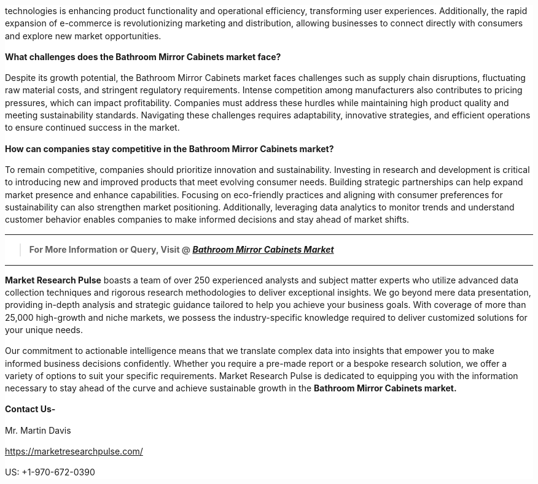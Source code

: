 technologies is enhancing product functionality and operational efficiency, transforming user experiences. Additionally, the rapid expansion of e-commerce is revolutionizing marketing and distribution, allowing businesses to connect directly with consumers and explore new market opportunities.</p><p><strong>What challenges does the Bathroom Mirror Cabinets market face?</strong></p><p>Despite its growth potential, the Bathroom Mirror Cabinets market faces challenges such as supply chain disruptions, fluctuating raw material costs, and stringent regulatory requirements. Intense competition among manufacturers also contributes to pricing pressures, which can impact profitability. Companies must address these hurdles while maintaining high product quality and meeting sustainability standards. Navigating these challenges requires adaptability, innovative strategies, and efficient operations to ensure continued success in the market.</p><p><strong>How can companies stay competitive in the Bathroom Mirror Cabinets market?</strong></p><p>To remain competitive, companies should prioritize innovation and sustainability. Investing in research and development is critical to introducing new and improved products that meet evolving consumer needs. Building strategic partnerships can help expand market presence and enhance capabilities. Focusing on eco-friendly practices and aligning with consumer preferences for sustainability can also strengthen market positioning. Additionally, leveraging data analytics to monitor trends and understand customer behavior enables companies to make informed decisions and stay ahead of market shifts.</p><hr /><blockquote><p><strong>For More Information or Query, Visit @&nbsp;<em><a href="https://marketresearchpulse.com/report/73522/bathroom-mirror-cabinets-market?utm_source=Linkedin&utm_medium=022">Bathroom Mirror Cabinets Market</a></em></strong></p></blockquote><hr /><p><strong>Market Research Pulse</strong> boasts a team of over 250 experienced analysts and subject matter experts who utilize advanced data collection techniques and rigorous research methodologies to deliver exceptional insights. We go beyond mere data presentation, providing in-depth analysis and strategic guidance tailored to help you achieve your business goals. With coverage of more than 25,000 high-growth and niche markets, we possess the industry-specific knowledge required to deliver customized solutions for your unique needs.</p><p>Our commitment to actionable intelligence means that we translate complex data into insights that empower you to make informed business decisions confidently. Whether you require a pre-made report or a bespoke research solution, we offer a variety of options to suit your specific requirements. Market Research Pulse is dedicated to equipping you with the information necessary to stay ahead of the curve and achieve sustainable growth in the <strong>Bathroom Mirror Cabinets market.</strong></p><p><strong>Contact Us-</strong></p><p>Mr. Martin Davis</p><p>https://marketresearchpulse.com/</p><p>US: +1-970-672-0390</p>
